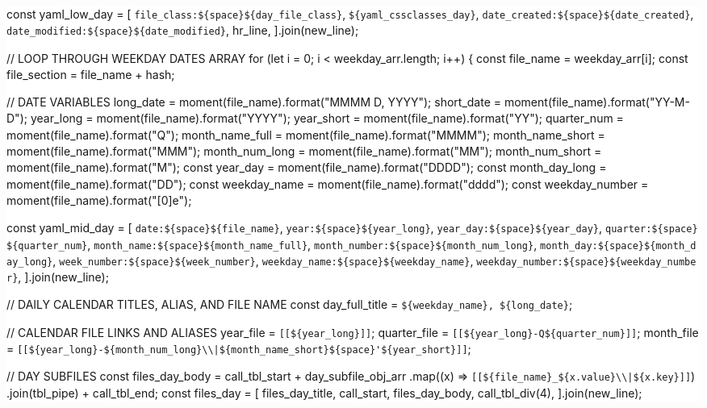 const yaml_low_day = [
  `file_class:${space}${day_file_class}`,
  `${yaml_cssclasses_day}`,
  `date_created:${space}${date_created}`,
  `date_modified:${space}${date_modified}`,
  hr_line,
].join(new_line);

// LOOP THROUGH WEEKDAY DATES ARRAY
for (let i = 0; i < weekday_arr.length; i++) {
  const file_name = weekday_arr[i];
  const file_section = file_name + hash;

  // DATE VARIABLES
  long_date = moment(file_name).format("MMMM D, YYYY");
  short_date = moment(file_name).format("YY-M-D");
  year_long = moment(file_name).format("YYYY");
  year_short = moment(file_name).format("YY");
  quarter_num = moment(file_name).format("Q");
  month_name_full = moment(file_name).format("MMMM");
  month_name_short = moment(file_name).format("MMM");
  month_num_long = moment(file_name).format("MM");
  month_num_short = moment(file_name).format("M");
  const year_day = moment(file_name).format("DDDD");
  const month_day_long = moment(file_name).format("DD");
  const weekday_name = moment(file_name).format("dddd");
  const weekday_number = moment(file_name).format("[0]e");

  const yaml_mid_day = [
    `date:${space}${file_name}`,
    `year:${space}${year_long}`,
    `year_day:${space}${year_day}`,
    `quarter:${space}${quarter_num}`,
    `month_name:${space}${month_name_full}`,
    `month_number:${space}${month_num_long}`,
    `month_day:${space}${month_day_long}`,
    `week_number:${space}${week_number}`,
    `weekday_name:${space}${weekday_name}`,
    `weekday_number:${space}${weekday_number}`,
  ].join(new_line);

  // DAILY CALENDAR TITLES, ALIAS, AND FILE NAME
  const day_full_title = `${weekday_name}, ${long_date}`;

  // CALENDAR FILE LINKS AND ALIASES
  year_file = `[[${year_long}]]`;
  quarter_file = `[[${year_long}-Q${quarter_num}]]`;
  month_file = `[[${year_long}-${month_num_long}\\|${month_name_short}${space}'${year_short}]]`;

  // DAY SUBFILES
  const files_day_body =
    call_tbl_start +
    day_subfile_obj_arr
      .map((x) => `[[${file_name}_${x.value}\\|${x.key}]]`)
      .join(tbl_pipe) +
    call_tbl_end;
  const files_day = [
    files_day_title,
    call_start,
    files_day_body,
    call_tbl_div(4),
  ].join(new_line);
